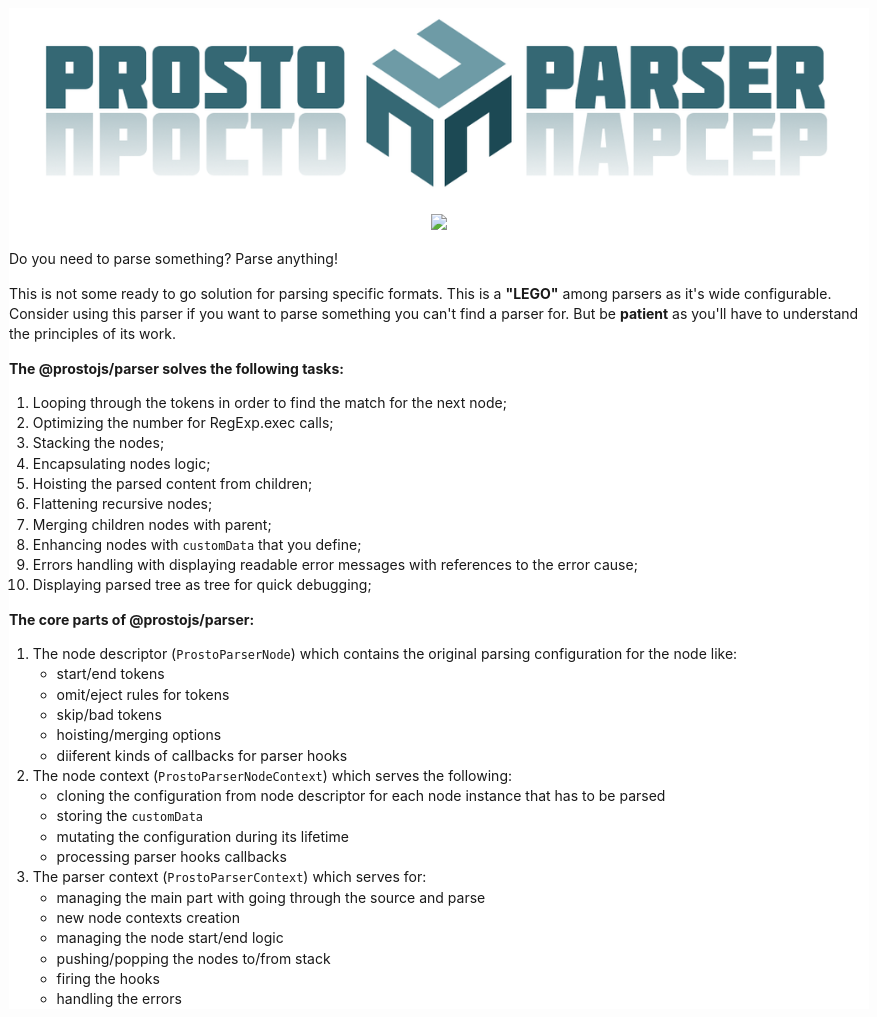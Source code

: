 <p align="center">
<img src="./docs/logo.png" width="100%" style="max-width: 900px" />
<a  href="https://github.com/prostojs/parser/blob/main/LICENSE">
    <img src="https://img.shields.io/badge/License-MIT-cyan?style=for-the-badge" />
</a>
</p>

Do you need to parse something? Parse anything!

This is not some ready to go solution for parsing specific formats. This is a **"LEGO"** among parsers as it's wide configurable. Consider using this parser if you want to parse something you can't find a parser for. But be **patient** as you'll have to understand the principles of its work.

**The @prostojs/parser solves the following tasks:**

1. Looping through the tokens in order to find the match for the next node;
2. Optimizing the number for RegExp.exec calls;
3. Stacking the nodes;
4. Encapsulating nodes logic;
5. Hoisting the parsed content from children;
6. Flattening recursive nodes;
7. Merging children nodes with parent;
8. Enhancing nodes with `customData` that you define;
9. Errors handling with displaying readable error messages with references to the error cause;
10. Displaying parsed tree as tree for quick debugging;

**The core parts of @prostojs/parser:**

1. The node descriptor (`ProstoParserNode`) which contains the original parsing configuration for the node like:
    - start/end tokens
    - omit/eject rules for tokens
    - skip/bad tokens
    - hoisting/merging options
    - diiferent kinds of callbacks for parser hooks
2. The node context (`ProstoParserNodeContext`) which serves the following:
    - cloning the configuration from node descriptor for each node instance that has to be parsed
    - storing the `customData`
    - mutating the configuration during its lifetime
    - processing parser hooks callbacks
3. The parser context (`ProstoParserContext`) which serves for:
    - managing the main part with going through the source and parse
    - new node contexts creation
    - managing the node start/end logic
    - pushing/popping the nodes to/from stack
    - firing the hooks
    - handling the errors
